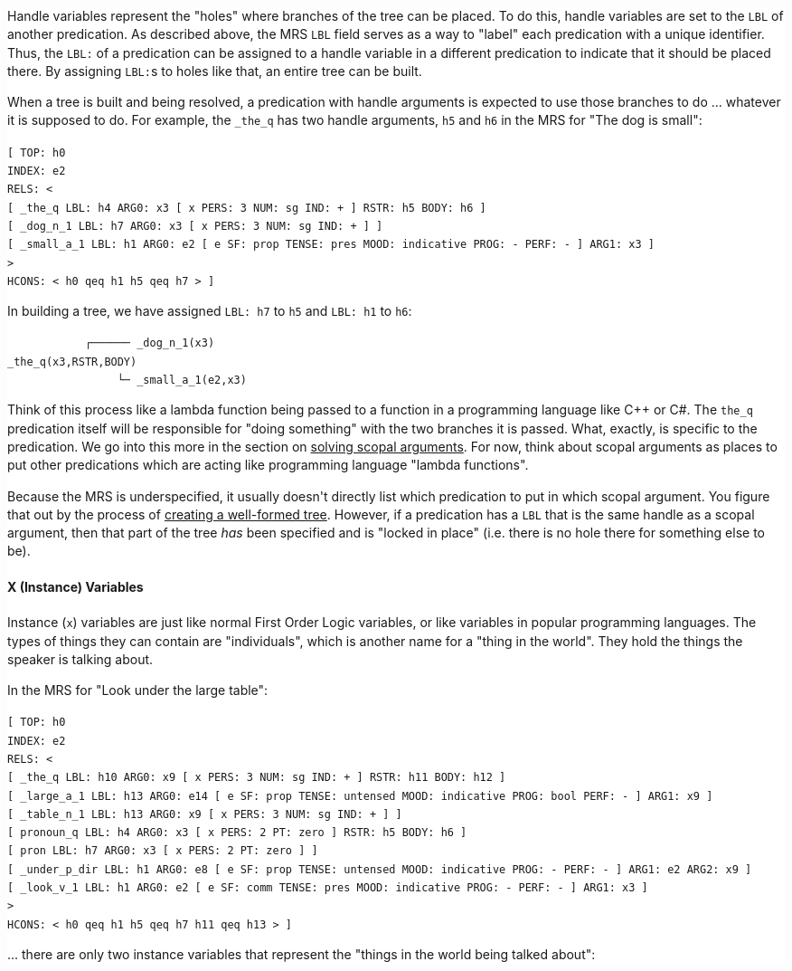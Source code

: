 Handle variables represent the "holes" where branches of the tree can be placed. To do this, handle variables are set to the `LBL` of another predication. As described above, the MRS `LBL` field serves as a way to "label" each predication with a unique identifier. Thus, the `LBL:` of a predication can be assigned to a handle variable in a different predication to indicate that it should be placed there. By assigning `LBL:`s to holes like that, an entire tree can be built.

When a tree is built and being resolved, a predication with handle arguments is expected to use those branches to do ... whatever it is supposed to do. For example, the `_the_q` has two handle arguments, `h5` and `h6` in the MRS for "The dog is small":

```
[ TOP: h0
INDEX: e2
RELS: < 
[ _the_q LBL: h4 ARG0: x3 [ x PERS: 3 NUM: sg IND: + ] RSTR: h5 BODY: h6 ]
[ _dog_n_1 LBL: h7 ARG0: x3 [ x PERS: 3 NUM: sg IND: + ] ]
[ _small_a_1 LBL: h1 ARG0: e2 [ e SF: prop TENSE: pres MOOD: indicative PROG: - PERF: - ] ARG1: x3 ]
>
HCONS: < h0 qeq h1 h5 qeq h7 > ]
```

In building a tree, we have assigned `LBL: h7` to `h5` and `LBL: h1` to `h6`:

```
            ┌────── _dog_n_1(x3)
_the_q(x3,RSTR,BODY)
                 └─ _small_a_1(e2,x3)
```

Think of this process like a lambda function being passed to a function in a programming language like C++ or C#.  The `the_q` predication itself will be responsible for "doing something" with the two branches it is passed.  What, exactly, is specific to the predication. We go into this more in the section on  [solving scopal arguments](https://blog.inductorsoftware.com/Perplexity/home/pxint/pxint0060ScopalArguments). For now, think about scopal arguments as places to put other predications which are acting like programming language "lambda functions".

Because the MRS is underspecified, it usually doesn't directly list which predication to put in which scopal argument. You figure that out by the process of [creating a well-formed tree](https://blog.inductorsoftware.com/Perplexity/home/mrscon/devhowto0020WellFormedTree).  However, if a predication has a `LBL` that is the same handle as a scopal argument, then that part of the tree *has* been specified and is "locked in place" (i.e. there is no hole there for something else to be).

#### X (Instance) Variables
Instance (`x`) variables are just like normal First Order Logic variables, or like variables in popular programming languages. The types of things they can contain are "individuals", which is another name for a "thing in the world".  They hold the things the speaker is talking about.

In the MRS for "Look under the large table":

```
[ TOP: h0
INDEX: e2
RELS: < 
[ _the_q LBL: h10 ARG0: x9 [ x PERS: 3 NUM: sg IND: + ] RSTR: h11 BODY: h12 ]
[ _large_a_1 LBL: h13 ARG0: e14 [ e SF: prop TENSE: untensed MOOD: indicative PROG: bool PERF: - ] ARG1: x9 ]
[ _table_n_1 LBL: h13 ARG0: x9 [ x PERS: 3 NUM: sg IND: + ] ]
[ pronoun_q LBL: h4 ARG0: x3 [ x PERS: 2 PT: zero ] RSTR: h5 BODY: h6 ]
[ pron LBL: h7 ARG0: x3 [ x PERS: 2 PT: zero ] ]
[ _under_p_dir LBL: h1 ARG0: e8 [ e SF: prop TENSE: untensed MOOD: indicative PROG: - PERF: - ] ARG1: e2 ARG2: x9 ]
[ _look_v_1 LBL: h1 ARG0: e2 [ e SF: comm TENSE: pres MOOD: indicative PROG: - PERF: - ] ARG1: x3 ]
>
HCONS: < h0 qeq h1 h5 qeq h7 h11 qeq h13 > ]
```

... there are only two instance variables that represent the "things in the world being talked about":